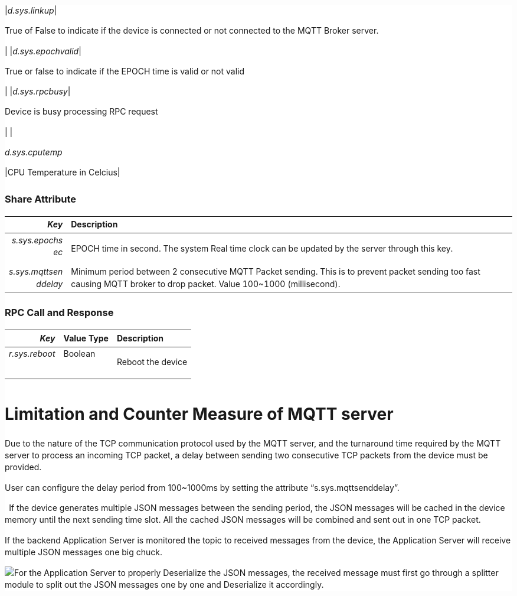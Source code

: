 |*d.sys.linkup*|<p>True of False to indicate if the device is connected or not connected to the MQTT Broker server.</p><p></p>|
|*d.sys.epochvalid*|<p>True or false to indicate if the EPOCH time is valid or not valid</p><p></p>|
|*d.sys.rpcbusy*|<p>Device is busy processing RPC request</p><p></p>|
|<p>*d.sys.cputemp*</p><p></p>|CPU Temperature in Celcius|
### Share Attribute

|***Key***|**Description**|
| -: | :- |
|*s.sys.epochsec*|<p>EPOCH time in second. The system Real time clock can be updated by the server through this key.</p><p></p>|
|*s.sys.mqttsenddelay*|Minimum period between 2 consecutive MQTT Packet sending. This is to prevent packet sending too fast causing MQTT broker to drop packet. Value 100~1000 (millisecond).|

### RPC Call and Response

|***Key***|**Value Type**|**Description**|
| -: | :- | :- |
|*r.sys.reboot*|Boolean|<p>Reboot the device</p><p></p>|


# <a name="_toc167371606"></a>Limitation and Counter Measure of MQTT server
Due to the nature of the TCP communication protocol used by the MQTT server, and the turnaround time required by the MQTT server to process an incoming TCP packet, a delay between sending two consecutive TCP packets from the device must be provided. 

User can configure the delay period from 100~1000ms by setting the attribute “s.sys.mqttsenddelay”.

` `If the device generates multiple JSON messages between the sending period, the JSON messages will be cached in the device memory until the next sending time slot. All the cached JSON messages will be combined and sent out in one TCP packet.

If the backend Application Server is monitored the topic to received messages from the device, the Application Server will receive multiple JSON messages one big chuck.

















![](Aspose.Words.5f02b954-21c1-45a0-b95d-7e211a9dbdf4.024.png)For the Application Server to properly Deserialize the JSON messages, the received message must first go through a splitter module to split out the JSON messages one by one and Deserialize it accordingly.



